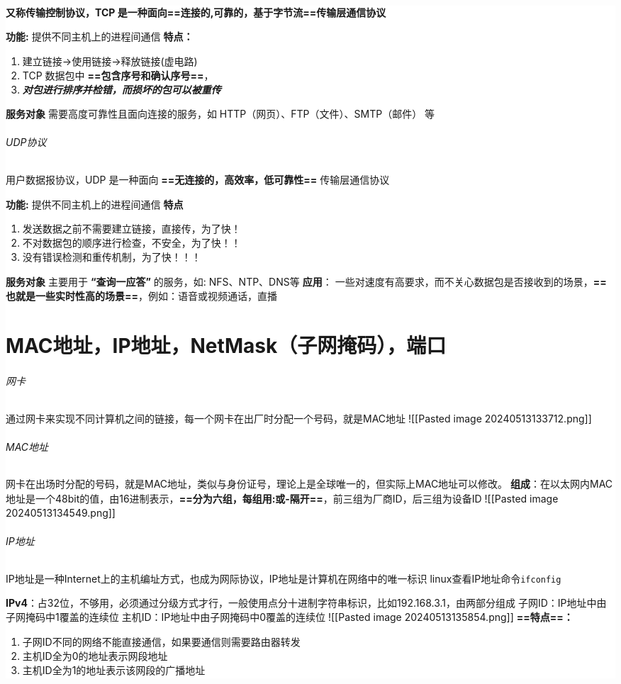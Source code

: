 **又称传输控制协议，TCP 是一种面向==连接的,可靠的，基于字节流==传输层通信协议**

**功能:**
	提供不同主机上的进程间通信
**特点：**
1. 建立链接->使用链接->释放链接(虚电路)
2. TCP 数据包中 **==包含序号和确认序号==**，
3. ***对包进行排序并检错，而损坏的包可以被重传***

**服务对象**
需要高度可靠性且面向连接的服务，如 HTTP（网页）、FTP（文件）、SMTP（邮件） 等

###### UDP协议

用户数据报协议，UDP 是一种面向 **==无连接的，高效率，低可靠性==** 传输层通信协议

**功能:**
	提供不同主机上的进程间通信
**特点**
1. 发送数据之前不需要建立链接，直接传，为了快！
2. 不对数据包的顺序进行检查，不安全，为了快！！
3. 没有错误检测和重传机制，为了快！！！

**服务对象**
主要用于 **“查询一应答”** 的服务，如: NFS、NTP、DNS等
**应用**：
一些对速度有高要求，而不关心数据包是否接收到的场景，**==也就是一些实时性高的场景==**，例如：语音或视频通话，直播


# MAC地址，IP地址，NetMask（子网掩码），端口

###### 网卡
通过网卡来实现不同计算机之间的链接，每一个网卡在出厂时分配一个号码，就是MAC地址
![[Pasted image 20240513133712.png]]

###### MAC地址

网卡在出场时分配的号码，就是MAC地址，类似与身份证号，理论上是全球唯一的，但实际上MAC地址可以修改。
**组成**：在以太网内MAC地址是一个48bit的值，由16进制表示，**==分为六组，每组用:或-隔开==**，前三组为厂商ID，后三组为设备ID
![[Pasted image 20240513134549.png]]



###### IP地址
IP地址是一种Internet上的主机编址方式，也成为网际协议，IP地址是计算机在网络中的唯一标识
linux查看IP地址命令`ifconfig`

**IPv4**：占32位，不够用，必须通过分级方式才行，一般使用点分十进制字符串标识，比如192.168.3.1，由两部分组成
子网ID：IP地址中由子网掩码中1覆盖的连续位
主机ID：IP地址中由子网掩码中0覆盖的连续位
![[Pasted image 20240513135854.png]]
**==特点==：**
1. 子网ID不同的网络不能直接通信，如果要通信则需要路由器转发
2. 主机ID全为0的地址表示网段地址
3. 主机ID全为1的地址表示该网段的广播地址

